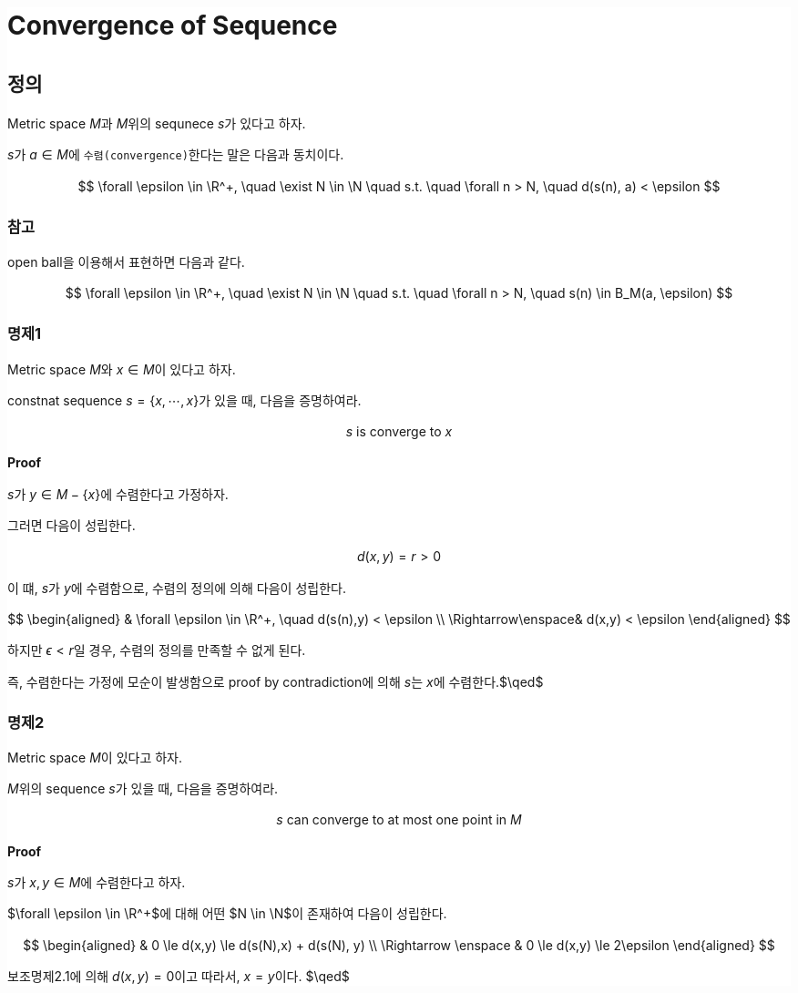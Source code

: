 # Convergence of Sequence
## 정의
Metric space $M$과 $M$위의 sequnece $s$가 있다고 하자.

$s$가 $a \in M$에 `수렴(convergence)`한다는 말은 다음과 동치이다.

$$ \forall \epsilon \in \R^+, \quad \exist N \in \N \quad s.t. \quad \forall n > N, \quad d(s(n), a) < \epsilon $$

### 참고
open ball을 이용해서 표현하면 다음과 같다.

$$ \forall \epsilon \in \R^+, \quad \exist N \in \N \quad s.t. \quad \forall n > N, \quad s(n) \in B_M(a, \epsilon) $$

### 명제1
Metric space $M$와 $x \in M$이 있다고 하자.

constnat sequence $s = \{ x,\cdots,x \}$가 있을 때, 다음을 증명하여라.

$$ s \text{ is converge to } x $$

**Proof**

$s$가 $y \in M - \{x\}$에 수렴한다고 가정하자.

그러면 다음이 성립한다.

$$ d(x,y) = r > 0 $$

이 떄, $s$가 $y$에 수렴함으로, 수렴의 정의에 의해 다음이 성립한다.

$$ \begin{aligned} & \forall \epsilon \in \R^+, \quad d(s(n),y) < \epsilon \\ \Rightarrow\enspace& d(x,y) < \epsilon \end{aligned} $$

하지만 $\epsilon < r$일 경우, 수렴의 정의를 만족할 수 없게 된다. 

즉, 수렴한다는 가정에 모순이 발생함으로 proof by contradiction에 의해 $s$는 $x$에 수렴한다.$\qed$

### 명제2
Metric space $M$이 있다고 하자. 

$M$위의 sequence $s$가 있을 때, 다음을 증명하여라.

$$ s \text{ can converge to at most one point in } M $$

**Proof**

$s$가 $x,y \in M$에 수렴한다고 하자.

 $\forall \epsilon \in \R^+$에 대해 어떤 $N \in \N$이 존재하여 다음이 성립한다.

$$ \begin{aligned} & 0 \le d(x,y) \le d(s(N),x) + d(s(N), y) \\ \Rightarrow \enspace &  0 \le d(x,y) \le 2\epsilon \end{aligned}  $$

보조명제2.1에 의해 $d(x,y) = 0$이고 따라서, $x = y$이다. $\qed$
